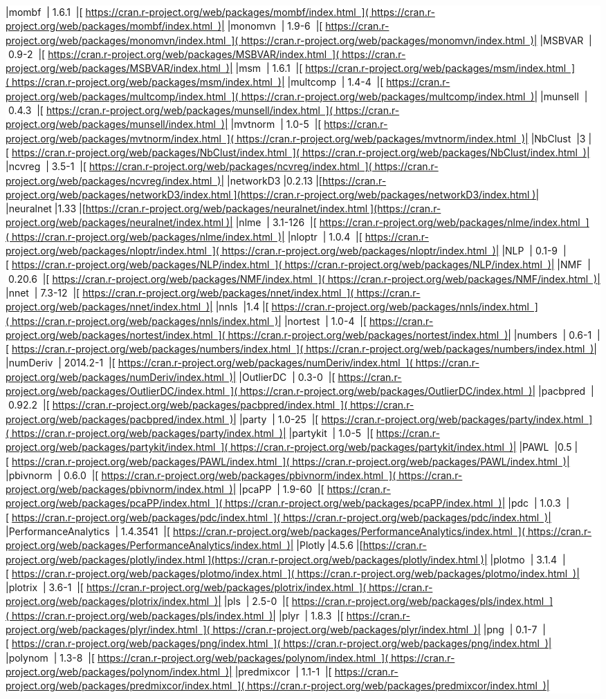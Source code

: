 |mombf  | 1.6.1  |[ https://cran.r-project.org/web/packages/mombf/index.html  ]( https://cran.r-project.org/web/packages/mombf/index.html  )|
|monomvn  | 1.9-6  |[ https://cran.r-project.org/web/packages/monomvn/index.html  ]( https://cran.r-project.org/web/packages/monomvn/index.html  )|
|MSBVAR  | 0.9-2  |[ https://cran.r-project.org/web/packages/MSBVAR/index.html  ]( https://cran.r-project.org/web/packages/MSBVAR/index.html  )|
|msm  | 1.6.1  |[ https://cran.r-project.org/web/packages/msm/index.html  ]( https://cran.r-project.org/web/packages/msm/index.html  )|
|multcomp  | 1.4-4  |[ https://cran.r-project.org/web/packages/multcomp/index.html  ]( https://cran.r-project.org/web/packages/multcomp/index.html  )|
|munsell  | 0.4.3  |[ https://cran.r-project.org/web/packages/munsell/index.html  ]( https://cran.r-project.org/web/packages/munsell/index.html  )|
|mvtnorm  | 1.0-5  |[ https://cran.r-project.org/web/packages/mvtnorm/index.html  ]( https://cran.r-project.org/web/packages/mvtnorm/index.html  )|
|NbClust  |3 |[ https://cran.r-project.org/web/packages/NbClust/index.html  ]( https://cran.r-project.org/web/packages/NbClust/index.html  )|
|ncvreg  | 3.5-1  |[ https://cran.r-project.org/web/packages/ncvreg/index.html  ]( https://cran.r-project.org/web/packages/ncvreg/index.html  )|
|networkD3 |0.2.13 |[https://cran.r-project.org/web/packages/networkD3/index.html ](https://cran.r-project.org/web/packages/networkD3/index.html )|
|neuralnet |1.33 |[https://cran.r-project.org/web/packages/neuralnet/index.html ](https://cran.r-project.org/web/packages/neuralnet/index.html )|
|nlme  | 3.1-126  |[ https://cran.r-project.org/web/packages/nlme/index.html  ]( https://cran.r-project.org/web/packages/nlme/index.html  )|
|nloptr  | 1.0.4  |[ https://cran.r-project.org/web/packages/nloptr/index.html  ]( https://cran.r-project.org/web/packages/nloptr/index.html  )|
|NLP  | 0.1-9  |[ https://cran.r-project.org/web/packages/NLP/index.html  ]( https://cran.r-project.org/web/packages/NLP/index.html  )|
|NMF  | 0.20.6  |[ https://cran.r-project.org/web/packages/NMF/index.html  ]( https://cran.r-project.org/web/packages/NMF/index.html  )|
|nnet  | 7.3-12  |[ https://cran.r-project.org/web/packages/nnet/index.html  ]( https://cran.r-project.org/web/packages/nnet/index.html  )|
|nnls  |1.4 |[ https://cran.r-project.org/web/packages/nnls/index.html  ]( https://cran.r-project.org/web/packages/nnls/index.html  )|
|nortest  | 1.0-4  |[ https://cran.r-project.org/web/packages/nortest/index.html  ]( https://cran.r-project.org/web/packages/nortest/index.html  )|
|numbers  | 0.6-1  |[ https://cran.r-project.org/web/packages/numbers/index.html  ]( https://cran.r-project.org/web/packages/numbers/index.html  )|
|numDeriv  | 2014.2-1  |[ https://cran.r-project.org/web/packages/numDeriv/index.html  ]( https://cran.r-project.org/web/packages/numDeriv/index.html  )|
|OutlierDC  | 0.3-0  |[ https://cran.r-project.org/web/packages/OutlierDC/index.html  ]( https://cran.r-project.org/web/packages/OutlierDC/index.html  )|
|pacbpred  | 0.92.2  |[ https://cran.r-project.org/web/packages/pacbpred/index.html  ]( https://cran.r-project.org/web/packages/pacbpred/index.html  )|
|party  | 1.0-25  |[ https://cran.r-project.org/web/packages/party/index.html  ]( https://cran.r-project.org/web/packages/party/index.html  )|
|partykit  | 1.0-5  |[ https://cran.r-project.org/web/packages/partykit/index.html  ]( https://cran.r-project.org/web/packages/partykit/index.html  )|
|PAWL  |0.5 |[ https://cran.r-project.org/web/packages/PAWL/index.html  ]( https://cran.r-project.org/web/packages/PAWL/index.html  )|
|pbivnorm  | 0.6.0  |[ https://cran.r-project.org/web/packages/pbivnorm/index.html  ]( https://cran.r-project.org/web/packages/pbivnorm/index.html  )|
|pcaPP  | 1.9-60  |[ https://cran.r-project.org/web/packages/pcaPP/index.html  ]( https://cran.r-project.org/web/packages/pcaPP/index.html  )|
|pdc  | 1.0.3  |[ https://cran.r-project.org/web/packages/pdc/index.html  ]( https://cran.r-project.org/web/packages/pdc/index.html  )|
|PerformanceAnalytics  | 1.4.3541  |[ https://cran.r-project.org/web/packages/PerformanceAnalytics/index.html  ]( https://cran.r-project.org/web/packages/PerformanceAnalytics/index.html  )|
|Plotly |4.5.6 |[https://cran.r-project.org/web/packages/plotly/index.html ](https://cran.r-project.org/web/packages/plotly/index.html )|
|plotmo  | 3.1.4  |[ https://cran.r-project.org/web/packages/plotmo/index.html  ]( https://cran.r-project.org/web/packages/plotmo/index.html  )|
|plotrix  | 3.6-1  |[ https://cran.r-project.org/web/packages/plotrix/index.html  ]( https://cran.r-project.org/web/packages/plotrix/index.html  )|
|pls  | 2.5-0  |[ https://cran.r-project.org/web/packages/pls/index.html  ]( https://cran.r-project.org/web/packages/pls/index.html  )|
|plyr  | 1.8.3  |[ https://cran.r-project.org/web/packages/plyr/index.html  ]( https://cran.r-project.org/web/packages/plyr/index.html  )|
|png  | 0.1-7  |[ https://cran.r-project.org/web/packages/png/index.html  ]( https://cran.r-project.org/web/packages/png/index.html  )|
|polynom  | 1.3-8  |[ https://cran.r-project.org/web/packages/polynom/index.html  ]( https://cran.r-project.org/web/packages/polynom/index.html  )|
|predmixcor  | 1.1-1  |[ https://cran.r-project.org/web/packages/predmixcor/index.html  ]( https://cran.r-project.org/web/packages/predmixcor/index.html  )|